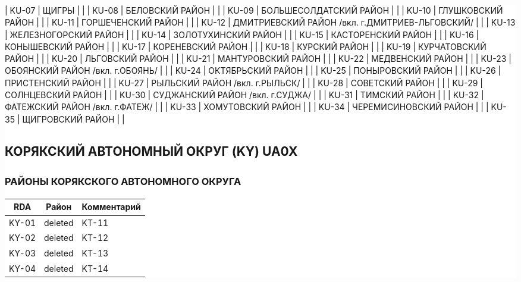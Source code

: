 | KU-07 | ЩИГРЫ |  |
| KU-08 | БЕЛОВСКИЙ РАЙОН |  |
| KU-09 | БОЛЬШЕСОЛДАТСКИЙ РАЙОН |  |
| KU-10 | ГЛУШКОВСКИЙ РАЙОН |  |
| KU-11 | ГОРШЕЧЕНСКИЙ РАЙОН |  |
| KU-12 | ДМИТРИЕВСКИЙ РАЙОН /вкл. г.ДМИТРИЕВ-ЛЬГОВСКИЙ/ |  |
| KU-13 | ЖЕЛЕЗНОГОРСКИЙ РАЙОН |  |
| KU-14 | ЗОЛОТУХИНСКИЙ РАЙОН |  |
| KU-15 | КАСТОРЕНСКИЙ РАЙОН |  |
| KU-16 | КОНЫШЕВСКИЙ РАЙОН |  |
| KU-17 | КОРЕНЕВСКИЙ РАЙОН |  |
| KU-18 | КУРСКИЙ РАЙОН |  |
| KU-19 | КУРЧАТОВСКИЙ РАЙОН |  |
| KU-20 | ЛЬГОВСКИЙ РАЙОН |  |
| KU-21 | МАНТУРОВСКИЙ РАЙОН |  |
| KU-22 | МЕДВЕНСКИЙ РАЙОН |  |
| KU-23 | ОБОЯНСКИЙ РАЙОН /вкл. г.ОБОЯНЬ/ |  |
| KU-24 | ОКТЯБРЬСКИЙ РАЙОН |  |
| KU-25 | ПОНЫРОВСКИЙ РАЙОН |  |
| KU-26 | ПРИСТЕНСКИЙ РАЙОН |  |
| KU-27 | РЫЛЬСКИЙ РАЙОН /вкл. г.РЫЛЬСК/ |  |
| KU-28 | СОВЕТСКИЙ РАЙОН |  |
| KU-29 | СОЛНЦЕВСКИЙ РАЙОН |  |
| KU-30 | СУДЖАНСКИЙ РАЙОН /вкл. г.СУДЖА/ |  |
| KU-31 | ТИМСКИЙ РАЙОН |  |
| KU-32 | ФАТЕЖСКИЙ РАЙОН /вкл. г.ФАТЕЖ/ |  |
| KU-33 | ХОМУТОВСКИЙ РАЙОН |  |
| KU-34 | ЧЕРЕМИСИНОВСКИЙ РАЙОН |  |
| KU-35 | ЩИГРОВСКИЙ РАЙОН |  |

## КОРЯКСКИЙ АВТОНОМНЫЙ ОКРУГ   (KY)   UA0X
### РАЙОНЫ КОРЯКСКОГО АВТОНОМНОГО ОКРУГА
| RDA | Район | Комментарий |
| - | - | - |
| KY-01 | deleted | KT-11 |
| KY-02 | deleted | KT-12 |
| KY-03 | deleted | KT-13 |
| KY-04 | deleted | KT-14 |